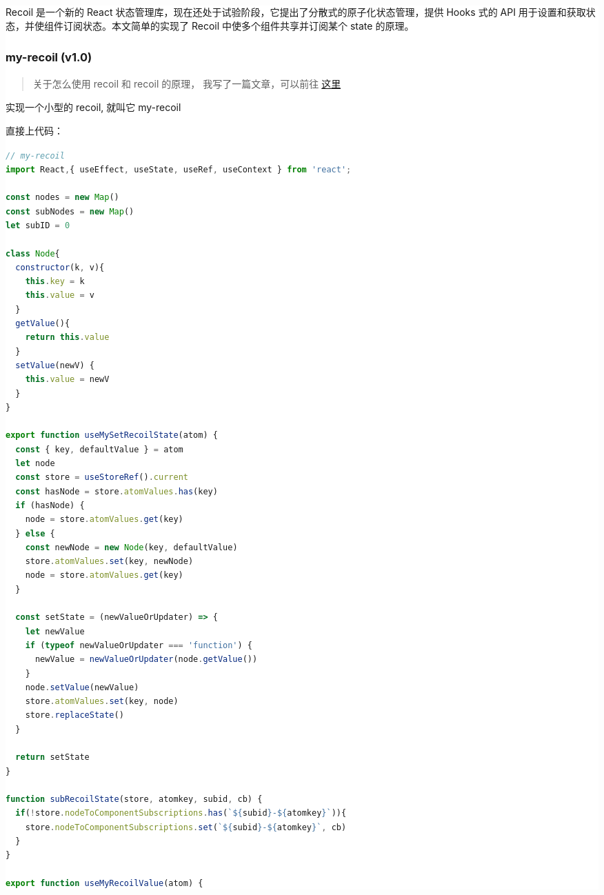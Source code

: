 Recoil 是一个新的 React 状态管理库，现在还处于试验阶段，它提出了分散式的原子化状态管理，提供 Hooks 式的 API 用于设置和获取状态，并使组件订阅状态。本文简单的实现了 Recoil 中使多个组件共享并订阅某个 state 的原理。

### my-recoil  (v1.0)

>关于怎么使用 recoil 和 recoil 的原理， 我写了一篇文章，可以前往 [这里](https://juejin.cn/post/6889763592947564551)

实现一个小型的 recoil, 就叫它 my-recoil 

直接上代码：

```js
// my-recoil
import React,{ useEffect, useState, useRef, useContext } from 'react';

const nodes = new Map()
const subNodes = new Map()
let subID = 0

class Node{
  constructor(k, v){
    this.key = k
    this.value = v
  }
  getValue(){
    return this.value 
  }
  setValue(newV) {
    this.value = newV
  }
}

export function useMySetRecoilState(atom) {
  const { key, defaultValue } = atom
  let node
  const store = useStoreRef().current
  const hasNode = store.atomValues.has(key)
  if (hasNode) {
    node = store.atomValues.get(key)
  } else {
    const newNode = new Node(key, defaultValue)
    store.atomValues.set(key, newNode)
    node = store.atomValues.get(key)
  }

  const setState = (newValueOrUpdater) => {
    let newValue
    if (typeof newValueOrUpdater === 'function') {
      newValue = newValueOrUpdater(node.getValue())
    }
    node.setValue(newValue)
    store.atomValues.set(key, node)
    store.replaceState()
  }

  return setState
}

function subRecoilState(store, atomkey, subid, cb) {
  if(!store.nodeToComponentSubscriptions.has(`${subid}-${atomkey}`)){
    store.nodeToComponentSubscriptions.set(`${subid}-${atomkey}`, cb)
  }
}

export function useMyRecoilValue(atom) {
```